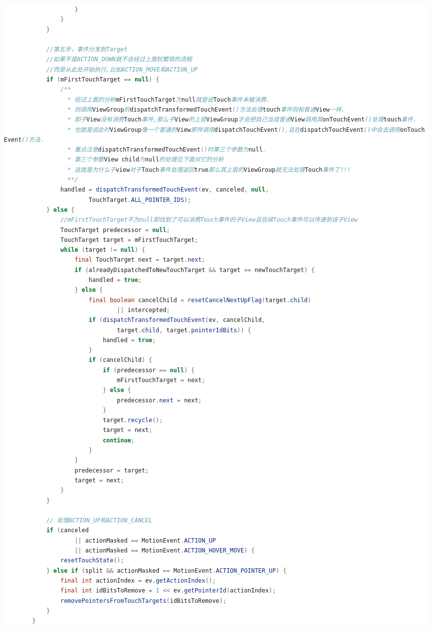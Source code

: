 ```java
                    }
                }
            }

            //第五步，事件分发到Target
            //如果不是ACTION_DOWN就不会经过上面较繁琐的流程
            //而是从此处开始执行,比如ACTION_MOVE和ACTION_UP
            if (mFirstTouchTarget == null) {
                /**
                  * 经过上面的分析mFirstTouchTarget为null就是说Touch事件未被消费.
                  * 则调用ViewGroup的dispatchTransformedTouchEvent()方法处理touch事件则和普通View一样.
                  * 即子View没有消费Touch事件,那么子View的上层ViewGroup才会把自己当成普通View调用其onTouchEvent()处理touch事件.
                  * 也就是说此时ViewGroup像一个普通的View那样调用dispatchTouchEvent(),且在dispatchTouchEvent()中会去调用onTouchEvent()方法.
                  * 重点注意dispatchTransformedTouchEvent()时第三个参数为null.
                  * 第三个参数View child为null的处理见下面对它的分析
                  * 这就是为什么子view对于Touch事件处理返回true那么其上层的ViewGroup就无法处理Touch事件了!!!
                  **/
                handled = dispatchTransformedTouchEvent(ev, canceled, null,
                        TouchTarget.ALL_POINTER_IDS);
            } else {
                //mFirstTouchTarget不为null即找到了可以消费Touch事件的子View且后续Touch事件可以传递到该子View
                TouchTarget predecessor = null;
                TouchTarget target = mFirstTouchTarget;
                while (target != null) {
                    final TouchTarget next = target.next;
                    if (alreadyDispatchedToNewTouchTarget && target == newTouchTarget) {
                        handled = true;
                    } else {
                        final boolean cancelChild = resetCancelNextUpFlag(target.child)
                                || intercepted;
                        if (dispatchTransformedTouchEvent(ev, cancelChild,
                                target.child, target.pointerIdBits)) {
                            handled = true;
                        }
                        if (cancelChild) {
                            if (predecessor == null) {
                                mFirstTouchTarget = next;
                            } else {
                                predecessor.next = next;
                            }
                            target.recycle();
                            target = next;
                            continue;
                        }
                    }
                    predecessor = target;
                    target = next;
                }
            }

            // 处理ACTION_UP和ACTION_CANCEL
            if (canceled
                    || actionMasked == MotionEvent.ACTION_UP
                    || actionMasked == MotionEvent.ACTION_HOVER_MOVE) {
                resetTouchState();
            } else if (split && actionMasked == MotionEvent.ACTION_POINTER_UP) {
                final int actionIndex = ev.getActionIndex();
                final int idBitsToRemove = 1 << ev.getPointerId(actionIndex);
                removePointersFromTouchTargets(idBitsToRemove);
            }
        }

```